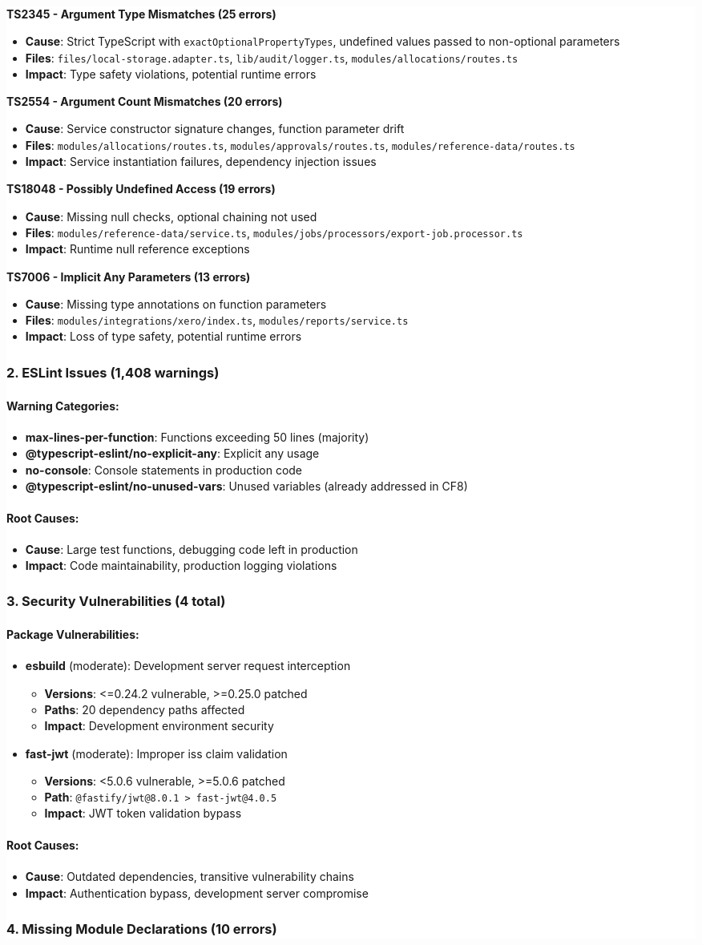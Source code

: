 **TS2345 - Argument Type Mismatches (25 errors)**
- **Cause**: Strict TypeScript with `exactOptionalPropertyTypes`, undefined values passed to non-optional parameters
- **Files**: `files/local-storage.adapter.ts`, `lib/audit/logger.ts`, `modules/allocations/routes.ts`
- **Impact**: Type safety violations, potential runtime errors

**TS2554 - Argument Count Mismatches (20 errors)**
- **Cause**: Service constructor signature changes, function parameter drift
- **Files**: `modules/allocations/routes.ts`, `modules/approvals/routes.ts`, `modules/reference-data/routes.ts`
- **Impact**: Service instantiation failures, dependency injection issues

**TS18048 - Possibly Undefined Access (19 errors)**
- **Cause**: Missing null checks, optional chaining not used
- **Files**: `modules/reference-data/service.ts`, `modules/jobs/processors/export-job.processor.ts`
- **Impact**: Runtime null reference exceptions

**TS7006 - Implicit Any Parameters (13 errors)**
- **Cause**: Missing type annotations on function parameters
- **Files**: `modules/integrations/xero/index.ts`, `modules/reports/service.ts`
- **Impact**: Loss of type safety, potential runtime errors

### 2. ESLint Issues (1,408 warnings)

#### Warning Categories:
- **max-lines-per-function**: Functions exceeding 50 lines (majority)
- **@typescript-eslint/no-explicit-any**: Explicit any usage
- **no-console**: Console statements in production code
- **@typescript-eslint/no-unused-vars**: Unused variables (already addressed in CF8)

#### Root Causes:
- **Cause**: Large test functions, debugging code left in production
- **Impact**: Code maintainability, production logging violations

### 3. Security Vulnerabilities (4 total)

#### Package Vulnerabilities:
- **esbuild** (moderate): Development server request interception
  - **Versions**: <=0.24.2 vulnerable, >=0.25.0 patched
  - **Paths**: 20 dependency paths affected
  - **Impact**: Development environment security

- **fast-jwt** (moderate): Improper iss claim validation
  - **Versions**: <5.0.6 vulnerable, >=5.0.6 patched  
  - **Path**: `@fastify/jwt@8.0.1 > fast-jwt@4.0.5`
  - **Impact**: JWT token validation bypass

#### Root Causes:
- **Cause**: Outdated dependencies, transitive vulnerability chains
- **Impact**: Authentication bypass, development server compromise

### 4. Missing Module Declarations (10 errors)
